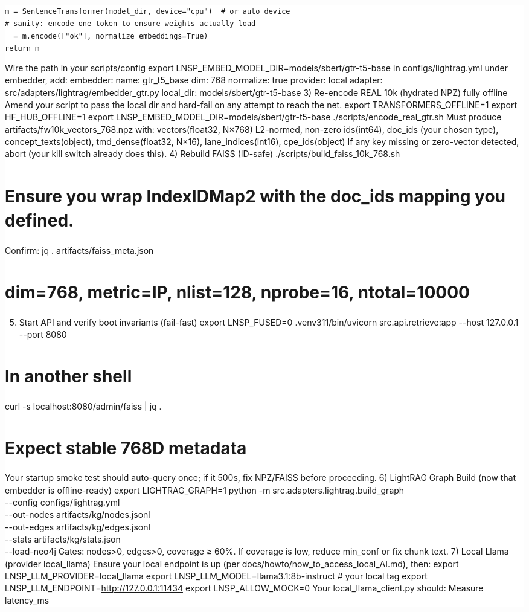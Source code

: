     m = SentenceTransformer(model_dir, device="cpu")  # or auto device
    # sanity: encode one token to ensure weights actually load
    _ = m.encode(["ok"], normalize_embeddings=True)
    return m
Wire the path in your scripts/config
export LNSP_EMBED_MODEL_DIR=models/sbert/gtr-t5-base
In configs/lightrag.yml under embedder, add:
embedder:
  name: gtr_t5_base
  dim: 768
  normalize: true
  provider: local
  adapter: src/adapters/lightrag/embedder_gtr.py
  local_dir: models/sbert/gtr-t5-base
3) Re-encode REAL 10k (hydrated NPZ) fully offline
Amend your script to pass the local dir and hard-fail on any attempt to reach the net.
export TRANSFORMERS_OFFLINE=1
export HF_HUB_OFFLINE=1
export LNSP_EMBED_MODEL_DIR=models/sbert/gtr-t5-base
./scripts/encode_real_gtr.sh
Must produce artifacts/fw10k_vectors_768.npz with:
vectors(float32, N×768) L2-normed, non-zero
ids(int64), doc_ids (your chosen type), concept_texts(object),
tmd_dense(float32, N×16), lane_indices(int16), cpe_ids(object)
If any key missing or zero-vector detected, abort (your kill switch already does this).
4) Rebuild FAISS (ID-safe)
./scripts/build_faiss_10k_768.sh
# Ensure you wrap IndexIDMap2 with the doc_ids mapping you defined.
Confirm:
jq . artifacts/faiss_meta.json
# dim=768, metric=IP, nlist=128, nprobe=16, ntotal=10000
5) Start API and verify boot invariants (fail-fast)
export LNSP_FUSED=0
.venv311/bin/uvicorn src.api.retrieve:app --host 127.0.0.1 --port 8080
# In another shell
curl -s localhost:8080/admin/faiss | jq .
# Expect stable 768D metadata
Your startup smoke test should auto-query once; if it 500s, fix NPZ/FAISS before proceeding.
6) LightRAG Graph Build (now that embedder is offline-ready)
export LIGHTRAG_GRAPH=1
python -m src.adapters.lightrag.build_graph \
  --config configs/lightrag.yml \
  --out-nodes artifacts/kg/nodes.jsonl \
  --out-edges artifacts/kg/edges.jsonl \
  --stats artifacts/kg/stats.json \
  --load-neo4j
Gates: nodes>0, edges>0, coverage ≥ 60%. If coverage is low, reduce min_conf or fix chunk text.
7) Local Llama (provider local_llama)
Ensure your local endpoint is up (per docs/howto/how_to_access_local_AI.md), then:
export LNSP_LLM_PROVIDER=local_llama
export LNSP_LLM_MODEL=llama3.1:8b-instruct   # your local tag
export LNSP_LLM_ENDPOINT=http://127.0.0.1:11434
export LNSP_ALLOW_MOCK=0
Your local_llama_client.py should:
Measure latency_ms